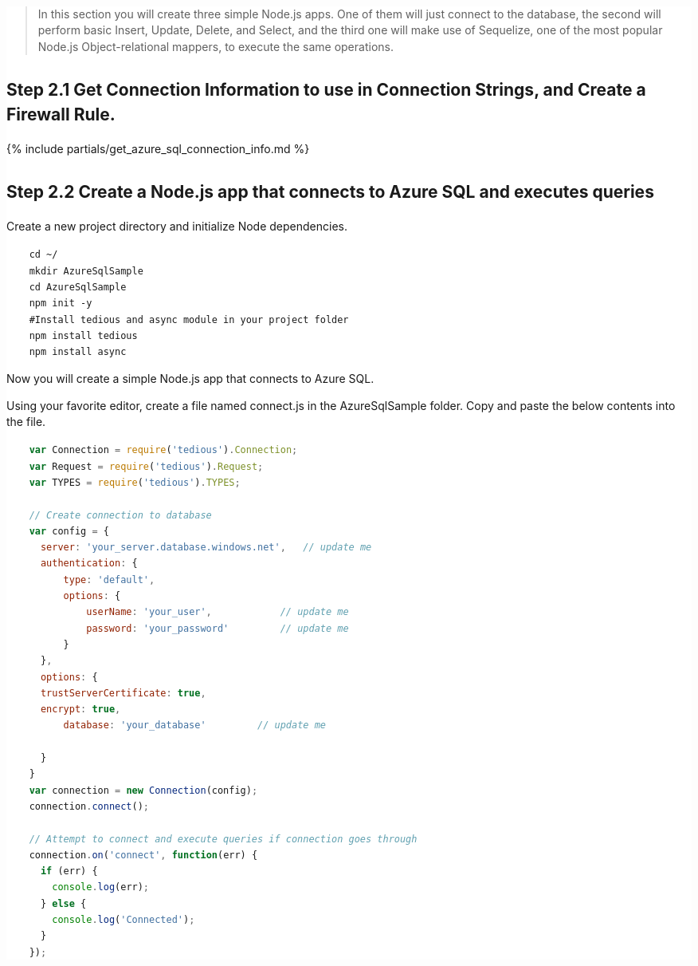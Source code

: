 
> In this section you will create three simple Node.js apps. One of them will just connect to the database, the second will perform basic Insert, Update, Delete, and Select, and the third one will make use of Sequelize, one of the most popular Node.js Object-relational mappers, to execute the same operations.

## Step 2.1 Get Connection Information to use in Connection Strings, and Create a Firewall Rule.

{% include partials/get_azure_sql_connection_info.md %}


## Step 2.2 Create a Node.js app that connects to Azure SQL and executes queries

Create a new project directory and initialize Node dependencies.

```terminal
    cd ~/
    mkdir AzureSqlSample
    cd AzureSqlSample
    npm init -y
    #Install tedious and async module in your project folder
    npm install tedious
    npm install async
```

Now you will create a simple Node.js app that connects to Azure SQL.

Using your favorite editor, create a file named connect.js in the AzureSqlSample folder. Copy and paste the below contents into the file.

```javascript
    var Connection = require('tedious').Connection;
    var Request = require('tedious').Request;
    var TYPES = require('tedious').TYPES;

    // Create connection to database
    var config = {
      server: 'your_server.database.windows.net',	// update me
      authentication: {
          type: 'default',
          options: {
              userName: 'your_user', 			// update me
              password: 'your_password' 		// update me
          }
      },
      options: {
	  trustServerCertificate: true,
	  encrypt: true,
          database: 'your_database'			// update me
		
      }
    }
    var connection = new Connection(config);
    connection.connect();

    // Attempt to connect and execute queries if connection goes through
    connection.on('connect', function(err) {
      if (err) {
        console.log(err);
      } else {
        console.log('Connected');
      }
    });
```
